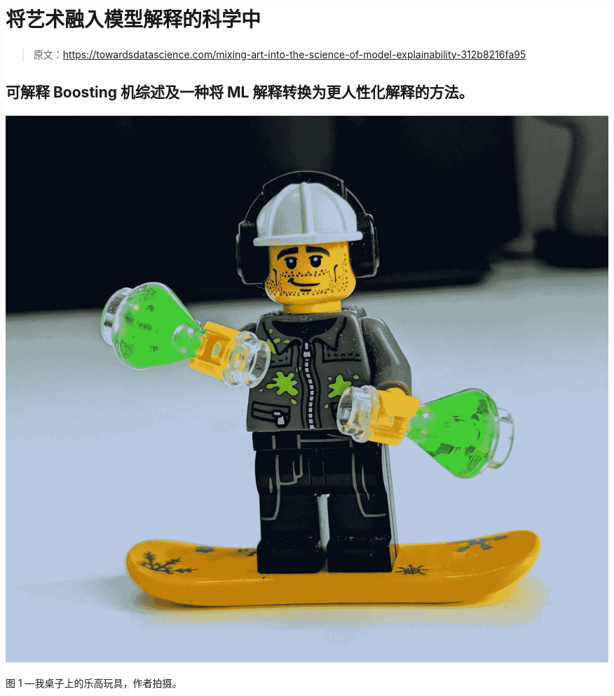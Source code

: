 # 将艺术融入模型解释的科学中

> 原文：<https://towardsdatascience.com/mixing-art-into-the-science-of-model-explainability-312b8216fa95>

## 可解释 Boosting 机综述及一种将 ML 解释转换为更人性化解释的方法。

![](img/2f8840e78f5f96104ef00e7a69d0f4c8.png)

图 1 —我桌子上的乐高玩具，作者拍摄。
